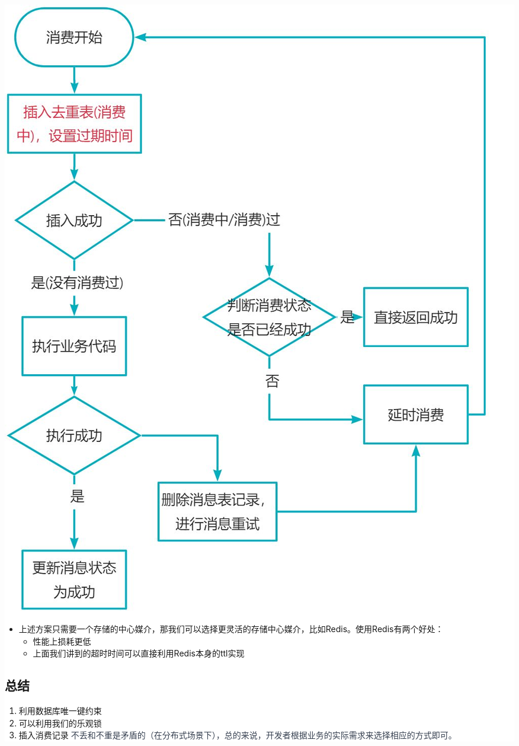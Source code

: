 ![画板](./img/VJvR0uyixE6Gbaft/1680264352458-cc74e8ee-5b40-432d-94c4-ba354abcf771-015940.jpeg)
+ 上述方案只需要一个存储的中心媒介，那我们可以选择更灵活的存储中心媒介，比如Redis。使用Redis有两个好处：
    - 性能上损耗更低
    - 上面我们讲到的超时时间可以直接利用Redis本身的ttl实现
## 总结
1. 利用数据库唯一键约束
2. 可以利用我们的乐观锁
3. 插入消费记录
<font style="color:rgb(55, 65, 81);">不丢和不重是矛盾的（在分布式场景下），总的来说，开发者根据业务的实际需求来选择相应的方式即可。</font>
<font style="color:rgb(51, 51, 51);"></font>
